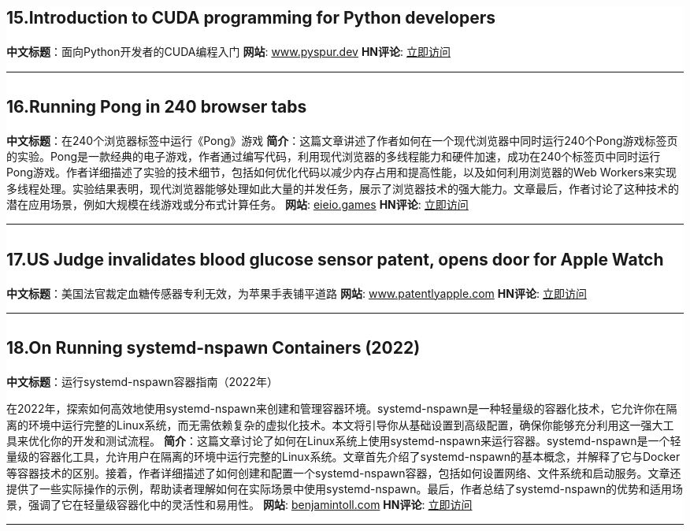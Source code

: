 
## 15.Introduction to CUDA programming for Python developers
**中文标题**：面向Python开发者的CUDA编程入门
**网站**:  <a href='https://www.pyspur.dev/blog/introduction_cuda_programming' target='_blank' rel='nofollow'>www.pyspur.dev</a>
**HN评论**:  <a href='https://news.ycombinator.com/item?id=43121059&utm_source=www.chuhaix.com' target='_blank' rel='nofollow'>立即访问</a>

---

## 16.Running Pong in 240 browser tabs
**中文标题**：在240个浏览器标签中运行《Pong》游戏
**简介**：这篇文章讲述了作者如何在一个现代浏览器中同时运行240个Pong游戏标签页的实验。Pong是一款经典的电子游戏，作者通过编写代码，利用现代浏览器的多线程能力和硬件加速，成功在240个标签页中同时运行Pong游戏。作者详细描述了实验的技术细节，包括如何优化代码以减少内存占用和提高性能，以及如何利用浏览器的Web Workers来实现多线程处理。实验结果表明，现代浏览器能够处理如此大量的并发任务，展示了浏览器技术的强大能力。文章最后，作者讨论了这种技术的潜在应用场景，例如大规模在线游戏或分布式计算任务。
**网站**:  <a href='https://eieio.games/blog/running-pong-in-240-browser-tabs/' target='_blank' rel='nofollow'>eieio.games</a>
**HN评论**:  <a href='https://news.ycombinator.com/item?id=43119086&utm_source=www.chuhaix.com' target='_blank' rel='nofollow'>立即访问</a>

---

## 17.US Judge invalidates blood glucose sensor patent, opens door for Apple Watch
**中文标题**：美国法官裁定血糖传感器专利无效，为苹果手表铺平道路
**网站**:  <a href='https://www.patentlyapple.com/2025/02/a-federal-judge-has-invalidated-an-omni-medsci-patent-which-could-open-the-door-for-a-blood-glucose-solution-for-apple-watch.html' target='_blank' rel='nofollow'>www.patentlyapple.com</a>
**HN评论**:  <a href='https://news.ycombinator.com/item?id=43124436&utm_source=www.chuhaix.com' target='_blank' rel='nofollow'>立即访问</a>

---

## 18.On Running systemd-nspawn Containers (2022)
**中文标题**：运行systemd-nspawn容器指南（2022年）

在2022年，探索如何高效地使用systemd-nspawn来创建和管理容器环境。systemd-nspawn是一种轻量级的容器化技术，它允许你在隔离的环境中运行完整的Linux系统，而无需依赖复杂的虚拟化技术。本文将引导你从基础设置到高级配置，确保你能够充分利用这一强大工具来优化你的开发和测试流程。
**简介**：这篇文章讨论了如何在Linux系统上使用systemd-nspawn来运行容器。systemd-nspawn是一个轻量级的容器化工具，允许用户在隔离的环境中运行完整的Linux系统。文章首先介绍了systemd-nspawn的基本概念，并解释了它与Docker等容器技术的区别。接着，作者详细描述了如何创建和配置一个systemd-nspawn容器，包括如何设置网络、文件系统和启动服务。文章还提供了一些实际操作的示例，帮助读者理解如何在实际场景中使用systemd-nspawn。最后，作者总结了systemd-nspawn的优势和适用场景，强调了它在轻量级容器化中的灵活性和易用性。
**网站**:  <a href='https://benjamintoll.com/2022/02/04/on-running-systemd-nspawn-containers/' target='_blank' rel='nofollow'>benjamintoll.com</a>
**HN评论**:  <a href='https://news.ycombinator.com/item?id=43125176&utm_source=www.chuhaix.com' target='_blank' rel='nofollow'>立即访问</a>

---
